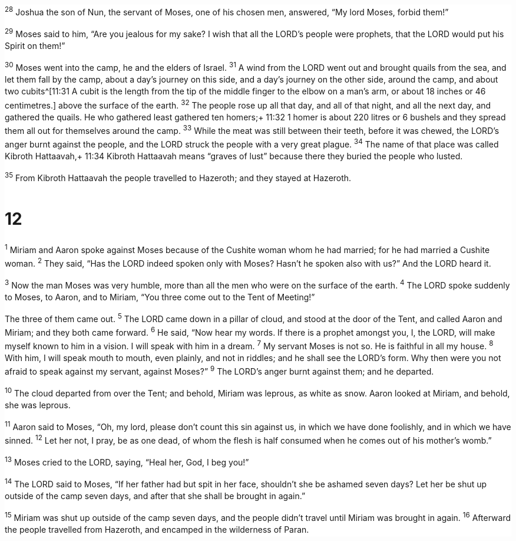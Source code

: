 <sup>28</sup> Joshua the son of Nun, the servant of Moses, one of his chosen men, answered, “My lord Moses, forbid them!” 

<sup>29</sup> Moses said to him, “Are you jealous for my sake? I wish that all the LORD’s people were prophets, that the LORD would put his Spirit on them!” 

<sup>30</sup> Moses went into the camp, he and the elders of Israel. <sup>31</sup> A wind from the LORD went out and brought quails from the sea, and let them fall by the camp, about a day’s journey on this side, and a day’s journey on the other side, around the camp, and about two cubits^[11:31 A cubit is the length from the tip of the middle finger to the elbow on a man’s arm, or about 18 inches or 46 centimetres.] above the surface of the earth. <sup>32</sup> The people rose up all that day, and all of that night, and all the next day, and gathered the quails. He who gathered least gathered ten homers;+ 11:32 1 homer is about 220 litres or 6 bushels and they spread them all out for themselves around the camp. <sup>33</sup> While the meat was still between their teeth, before it was chewed, the LORD’s anger burnt against the people, and the LORD struck the people with a very great plague. <sup>34</sup> The name of that place was called Kibroth Hattaavah,+ 11:34 Kibroth Hattaavah means “graves of lust” because there they buried the people who lusted. 


<sup>35</sup> From Kibroth Hattaavah the people travelled to Hazeroth; and they stayed at Hazeroth. 

# 12 
<sup>1</sup> Miriam and Aaron spoke against Moses because of the Cushite woman whom he had married; for he had married a Cushite woman. <sup>2</sup> They said, “Has the LORD indeed spoken only with Moses? Hasn’t he spoken also with us?” And the LORD heard it. 

<sup>3</sup> Now the man Moses was very humble, more than all the men who were on the surface of the earth. <sup>4</sup> The LORD spoke suddenly to Moses, to Aaron, and to Miriam, “You three come out to the Tent of Meeting!” 

The three of them came out. <sup>5</sup> The LORD came down in a pillar of cloud, and stood at the door of the Tent, and called Aaron and Miriam; and they both came forward. <sup>6</sup> He said, “Now hear my words. If there is a prophet amongst you, I, the LORD, will make myself known to him in a vision. I will speak with him in a dream. <sup>7</sup> My servant Moses is not so. He is faithful in all my house. <sup>8</sup> With him, I will speak mouth to mouth, even plainly, and not in riddles; and he shall see the LORD’s form. Why then were you not afraid to speak against my servant, against Moses?” <sup>9</sup> The LORD’s anger burnt against them; and he departed. 

<sup>10</sup> The cloud departed from over the Tent; and behold, Miriam was leprous, as white as snow. Aaron looked at Miriam, and behold, she was leprous. 

<sup>11</sup> Aaron said to Moses, “Oh, my lord, please don’t count this sin against us, in which we have done foolishly, and in which we have sinned. <sup>12</sup> Let her not, I pray, be as one dead, of whom the flesh is half consumed when he comes out of his mother’s womb.” 

<sup>13</sup> Moses cried to the LORD, saying, “Heal her, God, I beg you!” 

<sup>14</sup> The LORD said to Moses, “If her father had but spit in her face, shouldn’t she be ashamed seven days? Let her be shut up outside of the camp seven days, and after that she shall be brought in again.” 

<sup>15</sup> Miriam was shut up outside of the camp seven days, and the people didn’t travel until Miriam was brought in again. <sup>16</sup> Afterward the people travelled from Hazeroth, and encamped in the wilderness of Paran. 
